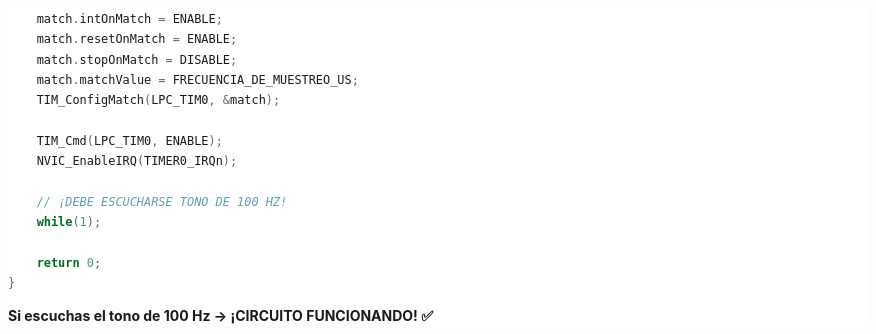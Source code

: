 ```c
    match.intOnMatch = ENABLE;
    match.resetOnMatch = ENABLE;
    match.stopOnMatch = DISABLE;
    match.matchValue = FRECUENCIA_DE_MUESTREO_US;
    TIM_ConfigMatch(LPC_TIM0, &match);
    
    TIM_Cmd(LPC_TIM0, ENABLE);
    NVIC_EnableIRQ(TIMER0_IRQn);
    
    // ¡DEBE ESCUCHARSE TONO DE 100 HZ!
    while(1);
    
    return 0;
}
```

**Si escuchas el tono de 100 Hz → ¡CIRCUITO FUNCIONANDO! ✅**
